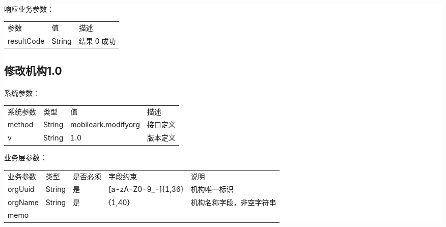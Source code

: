 响应业务参数：  

<table>
   <tr>
      <td>参数</td>
      <td>值</td>
      <td>描述</td>
   </tr>
   <tr>
      <td>resultCode</td>
      <td>String</td>
      <td>结果 0 成功</td>
   </tr>
</table>  

<h2 id="cid_7">修改机构1.0</h2>   

系统参数：  

<table>
   <tr>
      <td>系统参数</td>
      <td>类型</td>
      <td>值</td>
      <td>描述</td>
   </tr>
   <tr>
      <td>method</td>
      <td>String</td>
      <td>mobileark.modifyorg</td>
      <td>接口定义</td>
   </tr>
   <tr>
      <td>v</td>
      <td>String</td>
      <td>1.0</td>
      <td>版本定义</td>
   </tr>
</table>  

业务层参数：  

<table>
   <tr>
      <td>业务参数</td>
      <td>类型</td>
      <td>是否必须</td>
      <td>字段约束</td>
      <td>说明</td>
   </tr>
   <tr>
      <td>orgUuid</td>
      <td>String</td>
      <td>是</td>
      <td>[a-zA-Z0-9_-]{1,36}</td>
      <td>机构唯一标识</td>
   </tr>
   <tr>
      <td>orgName</td>
      <td>String</td>
      <td>是</td>
      <td>{1,40}</td>
      <td>机构名称字段，非空字符串</td>
   </tr>
   <tr>
      <td>memo</td>